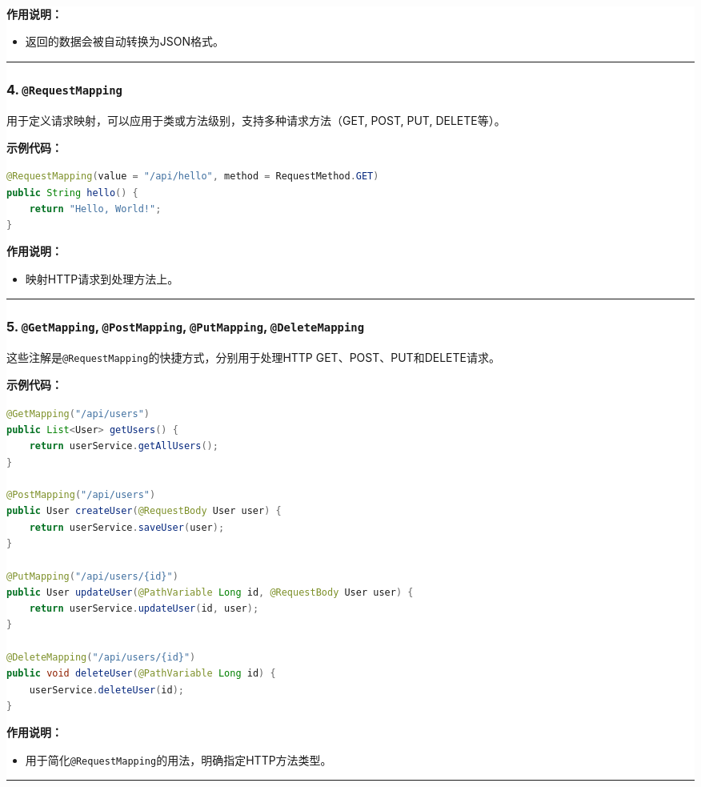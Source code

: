 **作用说明：**
- 返回的数据会被自动转换为JSON格式。

---

### 4. `@RequestMapping`

用于定义请求映射，可以应用于类或方法级别，支持多种请求方法（GET, POST, PUT, DELETE等）。

**示例代码：**
```java
@RequestMapping(value = "/api/hello", method = RequestMethod.GET)
public String hello() {
    return "Hello, World!";
}
```

**作用说明：**
- 映射HTTP请求到处理方法上。

---

### 5. `@GetMapping`, `@PostMapping`, `@PutMapping`, `@DeleteMapping`

这些注解是`@RequestMapping`的快捷方式，分别用于处理HTTP GET、POST、PUT和DELETE请求。

**示例代码：**
```java
@GetMapping("/api/users")
public List<User> getUsers() {
    return userService.getAllUsers();
}

@PostMapping("/api/users")
public User createUser(@RequestBody User user) {
    return userService.saveUser(user);
}

@PutMapping("/api/users/{id}")
public User updateUser(@PathVariable Long id, @RequestBody User user) {
    return userService.updateUser(id, user);
}

@DeleteMapping("/api/users/{id}")
public void deleteUser(@PathVariable Long id) {
    userService.deleteUser(id);
}
```

**作用说明：**
- 用于简化`@RequestMapping`的用法，明确指定HTTP方法类型。

---
